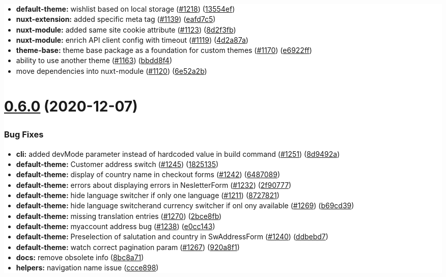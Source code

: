 - **default-theme:** wishlist based on local storage ([#1218](https://github.com/vuestorefront/shopware-pwa/issues/1218)) ([13554ef](https://github.com/vuestorefront/shopware-pwa/commit/13554ef2f546e4bbd3c24eb853e31ca5f9636bd2))
- **nuxt-extension:** added specific meta tag ([#1139](https://github.com/vuestorefront/shopware-pwa/issues/1139)) ([eafd7c5](https://github.com/vuestorefront/shopware-pwa/commit/eafd7c5ceec1db9e993da58d5f5143195f047fb4))
- **nuxt-module:** added same site cookie attribute ([#1123](https://github.com/vuestorefront/shopware-pwa/issues/1123)) ([8d2f3fb](https://github.com/vuestorefront/shopware-pwa/commit/8d2f3fb0759a9971c586c9bc5f008c31cd85e604))
- **nuxt-module:** enrich API client config with timeout ([#1119](https://github.com/vuestorefront/shopware-pwa/issues/1119)) ([4d2a87a](https://github.com/vuestorefront/shopware-pwa/commit/4d2a87a480bc9a187961b60e196b12d772b58d38))
- **theme-base:** theme base package as a foundation for custom themes ([#1170](https://github.com/vuestorefront/shopware-pwa/issues/1170)) ([e6922ff](https://github.com/vuestorefront/shopware-pwa/commit/e6922fffb27a409409aaa508384d8842707918ca))
- ability to use another theme ([#1163](https://github.com/vuestorefront/shopware-pwa/issues/1163)) ([bbdd8f4](https://github.com/vuestorefront/shopware-pwa/commit/bbdd8f4f53d38096fb7a38aa2beb25d7013ef6c0))
- move dependencies into nuxt-module ([#1120](https://github.com/vuestorefront/shopware-pwa/issues/1120)) ([6e52a2b](https://github.com/vuestorefront/shopware-pwa/commit/6e52a2bd19b8d7a009440f2d8790a19aa685db52))

# [0.6.0](https://github.com/DivanteLtd/shopware-pwa/compare/v0.5.2...v0.6.0) (2020-12-07)

### Bug Fixes

- **cli:** added devMode parameter instead of hardcoded value in build command ([#1251](https://github.com/DivanteLtd/shopware-pwa/issues/1251)) ([8d9492a](https://github.com/DivanteLtd/shopware-pwa/commit/8d9492a067a5b5decb782884dac82e5f254ed1dc))
- **default-theme:** Customer address switch ([#1245](https://github.com/DivanteLtd/shopware-pwa/issues/1245)) ([1825135](https://github.com/DivanteLtd/shopware-pwa/commit/1825135966b2ca0c263ed437298a0b1a38238fef))
- **default-theme:** display of country name in checkout forms ([#1242](https://github.com/DivanteLtd/shopware-pwa/issues/1242)) ([6487089](https://github.com/DivanteLtd/shopware-pwa/commit/6487089d934b8be5983590a2fb74495e2467973f))
- **default-theme:** errors about displaying errors in NesletterForm ([#1232](https://github.com/DivanteLtd/shopware-pwa/issues/1232)) ([2f90777](https://github.com/DivanteLtd/shopware-pwa/commit/2f907779c19b374a6aa87828a2b3a274d2153138))
- **default-theme:** hide language switcher if only one language ([#1211](https://github.com/DivanteLtd/shopware-pwa/issues/1211)) ([8727821](https://github.com/DivanteLtd/shopware-pwa/commit/872782191be055ab953a2ec9ec0fb42ea0762004))
- **default-theme:** hide language switcherand currency switcher if onl ony available ([#1269](https://github.com/DivanteLtd/shopware-pwa/issues/1269)) ([b69cd39](https://github.com/DivanteLtd/shopware-pwa/commit/b69cd397e053096d1abf588bd44b235e5c1a6f7a))
- **default-theme:** missing translation entries ([#1270](https://github.com/DivanteLtd/shopware-pwa/issues/1270)) ([2bce8fb](https://github.com/DivanteLtd/shopware-pwa/commit/2bce8fb96cb714bd72477c45a3dc2ccbbbaa99ab))
- **default-theme:** myaccount address bug ([#1238](https://github.com/DivanteLtd/shopware-pwa/issues/1238)) ([e0cc143](https://github.com/DivanteLtd/shopware-pwa/commit/e0cc143bf5635225cf92af0a2c2f7a1223defc2d))
- **default-theme:** Preselection of salutation and country in SwAddressForm ([#1240](https://github.com/DivanteLtd/shopware-pwa/issues/1240)) ([ddbebd7](https://github.com/DivanteLtd/shopware-pwa/commit/ddbebd7f1b7f0d64fa142e268270e77f0554bf6f))
- **default-theme:** watch correct pagination param ([#1267](https://github.com/DivanteLtd/shopware-pwa/issues/1267)) ([920a8f1](https://github.com/DivanteLtd/shopware-pwa/commit/920a8f1a641a6becfb67ec86383525b3a7bf8ffb))
- **docs:** remove obsolete info ([8bc8a71](https://github.com/DivanteLtd/shopware-pwa/commit/8bc8a712cc47fa3bf47b75d21500f659e9978733))
- **helpers:** navigation name issue ([ccce898](https://github.com/DivanteLtd/shopware-pwa/commit/ccce89896c206137a50428d2a63971575be89746))
